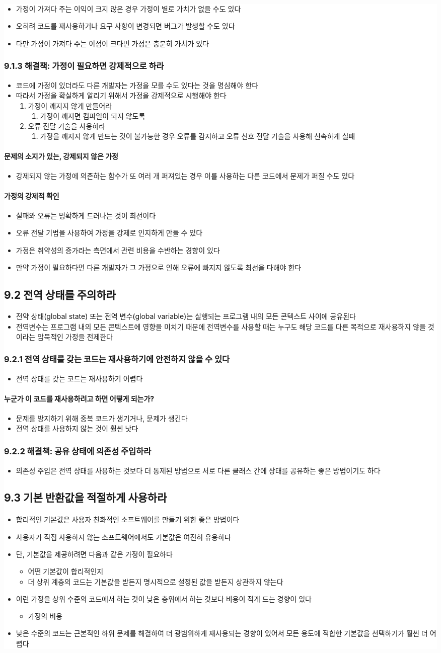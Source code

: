- 가정이 가져다 주는 이익이 크지 않은 경우 가정이 별로 가치가 없을 수도 있다
- 오히려 코드를 재사용하거나 요구 사항이 변경되면 버그가 발생할 수도 있다

- 다만 가정이 가져다 주는 이점이 크다면 가정은 충분히 가치가 있다

### 9.1.3 해결책: 가정이 필요하면 강제적으로 하라

- 코드에 가정이 있더라도 다른 개발자는 가정을 모를 수도 있다는 것을 명심해야 한다
- 따라서 가정을 확실하게 알리기 위해서 가정을 강제적으로 시행해야 한다
    1. 가정이 깨지지 않게 만들어라
        1. 가정이 깨지면 컴파일이 되지 않도록
    2. 오류 전달 기술을 사용하라
        1. 가정을 깨지지 않게 만드는 것이 불가능한 경우 오류를 감지하고 오류 신호 전달 기술을 사용해 신속하게 실패

#### 문제의 소지가 있는, 강제되지 않은 가정

- 강제되지 않는 가정에 의존하는 함수가 또 여러 개 퍼져있는 경우 이를 사용하는 다른 코드에서 문제가 퍼질 수도 있다

#### 가정의 강제적 확인

- 실패와 오류는 명확하게 드러나는 것이 최선이다
- 오류 전달 기법을 사용하여 가정을 강제로 인지하게 만들 수 있다

- 가정은 취약성의 증가라는 측면에서 관련 비용을 수반하는 경향이 있다
- 만약 가정이 필요하다면 다른 개발자가 그 가정으로 인해 오류에 빠지지 않도록 최선을 다해야 한다

## 9.2 전역 상태를 주의하라

- 전약 상태(global state) 또는 전역 변수(global variable)는 실행되는 프로그램 내의 모든 콘텍스트 사이에 공유된다
- 전역변수는 프로그램 내의 모든 콘텍스트에 영향을 미치기 때문에 전역변수를 사용할 때는 누구도 해당 코드를 다른 목적으로 재사용하지 않을 것이라는 암묵적인 가정을 전제한다

### 9.2.1 전역 상태를 갖는 코드는 재사용하기에 안전하지 않을 수 있다

- 전역 상태를 갖는 코드는 재사용하기 어렵다

#### 누군가 이 코드를 재사용하려고 하면 어떻게 되는가?

- 문제를 방지하기 위해 중복 코드가 생기거나, 문제가 생긴다
- 전역 상태를 사용하지 않는 것이 훨씬 낫다

### 9.2.2 해결책: 공유 상태에 의존성 주입하라

- 의존성 주입은 전역 상태를 사용하는 것보다 더 통제된 방법으로 서로 다른 클래스 간에 상태를 공유하는 좋은 방법이기도 하다

## 9.3 기본 반환값을 적절하게 사용하라

- 합리적인 기본값은 사용자 친화적인 소프트웨어를 만들기 위한 좋은 방법이다
- 사용자가 직접 사용하지 않는 소프트웨어에서도 기본값은 여전히 유용하다

- 단, 기본값을 제공하려면 다음과 같은 가정이 필요하다
    - 어떤 기본값이 합리적인지
    - 더 상위 계층의 코드는 기본값을 받든지 명시적으로 설정된 값을 받든지 상관하지 않는다

- 이런 가정을 상위 수준의 코드에서 하는 것이 낮은 층위에서 하는 것보다 비용이 적게 드는 경향이 있다
    - 가정의 비용
- 낮은 수준의 코드는 근본적인 하위 문제를 해결하여 더 광범위하게 재사용되는 경향이 있어서 모든 용도에 적합한 기본값을 선택하기가 훨씬 더 어렵다
